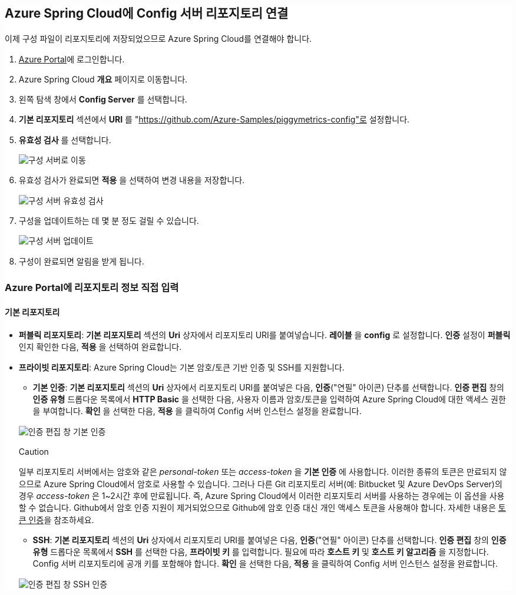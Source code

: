 ## <a name="attach-your-config-server-repository-to-azure-spring-cloud"></a>Azure Spring Cloud에 Config 서버 리포지토리 연결

이제 구성 파일이 리포지토리에 저장되었으므로 Azure Spring Cloud를 연결해야 합니다.

1. [Azure Portal](https://portal.azure.com)에 로그인합니다.

2. Azure Spring Cloud **개요** 페이지로 이동합니다.

3. 왼쪽 탐색 창에서 **Config Server** 를 선택합니다.

4. **기본 리포지토리** 섹션에서 **URI** 를 "https://github.com/Azure-Samples/piggymetrics-config"로 설정합니다.

5. **유효성 검사** 를 선택합니다.

    ![구성 서버로 이동](media/spring-cloud-quickstart-launch-app-portal/portal-config.png)

6. 유효성 검사가 완료되면 **적용** 을 선택하여 변경 내용을 저장합니다.

    ![구성 서버 유효성 검사](media/spring-cloud-quickstart-launch-app-portal/validate-complete.png)

7. 구성을 업데이트하는 데 몇 분 정도 걸릴 수 있습니다.

    ![구성 서버 업데이트](media/spring-cloud-quickstart-launch-app-portal/updating-config.png)

8. 구성이 완료되면 알림을 받게 됩니다.

### <a name="enter-repository-information-directly-to-the-azure-portal"></a>Azure Portal에 리포지토리 정보 직접 입력

#### <a name="default-repository"></a>기본 리포지토리

* **퍼블릭 리포지토리**: **기본 리포지토리** 섹션의 **Uri** 상자에서 리포지토리 URI를 붙여넣습니다.  **레이블** 을 **config** 로 설정합니다. **인증** 설정이 **퍼블릭** 인지 확인한 다음, **적용** 을 선택하여 완료합니다.

* **프라이빗 리포지토리**: Azure Spring Cloud는 기본 암호/토큰 기반 인증 및 SSH를 지원합니다.

    * **기본 인증**: **기본 리포지토리** 섹션의 **Uri** 상자에서 리포지토리 URI를 붙여넣은 다음, **인증**("연필" 아이콘) 단추를 선택합니다. **인증 편집** 창의 **인증 유형** 드롭다운 목록에서 **HTTP Basic** 을 선택한 다음, 사용자 이름과 암호/토큰을 입력하여 Azure Spring Cloud에 대한 액세스 권한을 부여합니다. **확인** 을 선택한 다음, **적용** 을 클릭하여 Config 서버 인스턴스 설정을 완료합니다.

    ![인증 편집 창 기본 인증](media/spring-cloud-tutorial-config-server/basic-auth.png)

    > [!CAUTION]
    > 일부 리포지토리 서버에서는 암호와 같은 *personal-token* 또는 *access-token* 을 **기본 인증** 에 사용합니다. 이러한 종류의 토큰은 만료되지 않으므로 Azure Spring Cloud에서 암호로 사용할 수 있습니다. 그러나 다른 Git 리포지토리 서버(예: Bitbucket 및 Azure DevOps Server)의 경우 *access-token* 은 1~2시간 후에 만료됩니다. 즉, Azure Spring Cloud에서 이러한 리포지토리 서버를 사용하는 경우에는 이 옵션을 사용할 수 없습니다.
    > Github에서 암호 인증 지원이 제거되었으므로 Github에 암호 인증 대신 개인 액세스 토큰을 사용해야 합니다. 자세한 내용은 [토큰 인증](https://github.blog/2020-12-15-token-authentication-requirements-for-git-operations/)을 참조하세요.

    * **SSH**: **기본 리포지토리** 섹션의 **Uri** 상자에서 리포지토리 URI를 붙여넣은 다음, **인증**("연필" 아이콘) 단추를 선택합니다. **인증 편집** 창의 **인증 유형** 드롭다운 목록에서 **SSH** 를 선택한 다음, **프라이빗 키** 를 입력합니다. 필요에 따라 **호스트 키** 및 **호스트 키 알고리즘** 을 지정합니다. Config 서버 리포지토리에 공개 키를 포함해야 합니다. **확인** 을 선택한 다음, **적용** 을 클릭하여 Config 서버 인스턴스 설정을 완료합니다.

    ![인증 편집 창 SSH 인증](media/spring-cloud-tutorial-config-server/ssh-auth.png)
